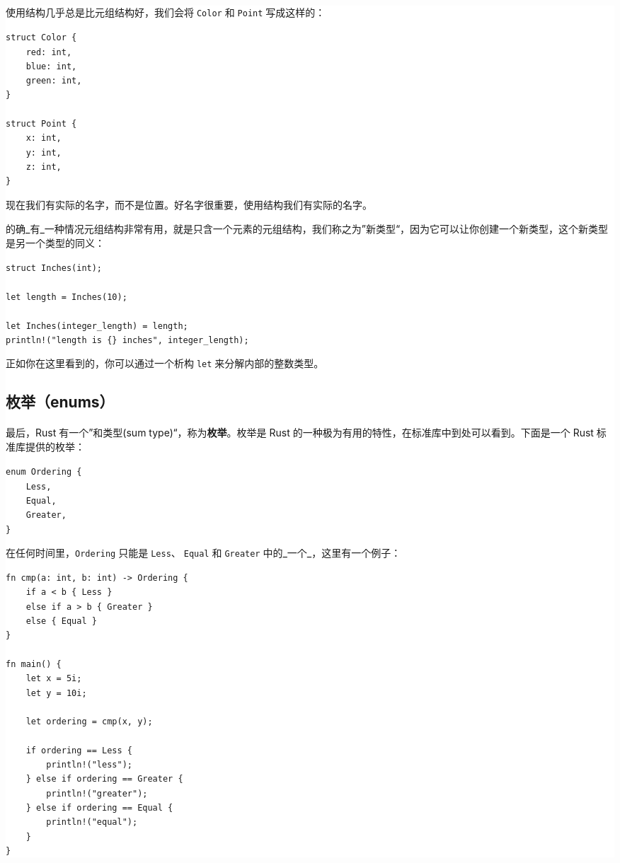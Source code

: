 使用结构几乎总是比元组结构好，我们会将 `Color` 和 `Point` 写成这样的：

```{rust}
struct Color {
    red: int,
    blue: int,
    green: int,
}

struct Point {
    x: int,
    y: int,
    z: int,
}
```

现在我们有实际的名字，而不是位置。好名字很重要，使用结构我们有实际的名字。

的确_有_一种情况元组结构非常有用，就是只含一个元素的元组结构，我们称之为”新类型“，因为它可以让你创建一个新类型，这个新类型是另一个类型的同义：

```{rust}
struct Inches(int);

let length = Inches(10);

let Inches(integer_length) = length;
println!("length is {} inches", integer_length);
```

正如你在这里看到的，你可以通过一个析构 `let` 来分解内部的整数类型。

## 枚举（enums）

最后，Rust 有一个”和类型(sum type)“，称为**枚举**。枚举是 Rust 的一种极为有用的特性，在标准库中到处可以看到。下面是一个 Rust 标准库提供的枚举：

```{rust}
enum Ordering {
    Less,
    Equal,
    Greater,
}
```

在任何时间里，`Ordering` 只能是 `Less`、 `Equal` 和 `Greater` 中的_一个_，这里有一个例子：

```{rust}
fn cmp(a: int, b: int) -> Ordering {
    if a < b { Less }
    else if a > b { Greater }
    else { Equal }
}

fn main() {
    let x = 5i;
    let y = 10i;

    let ordering = cmp(x, y);

    if ordering == Less {
        println!("less");
    } else if ordering == Greater {
        println!("greater");
    } else if ordering == Equal {
        println!("equal");
    }
}
```

